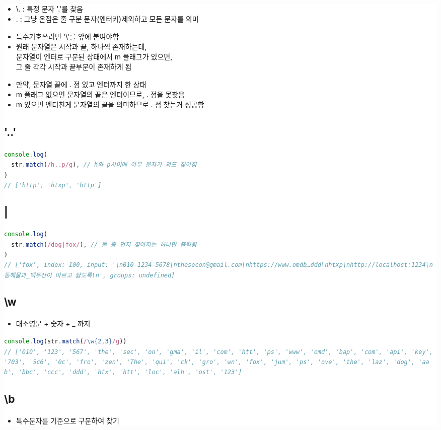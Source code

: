 - \\. : 특정 문자 '.'를 찾음
- . : 그냥 온점은 줄 구분 문자(엔터키)제외하고 모든 문자를 의미

<div class="notice--success">
  <ul>
    <li>특수기호쓰려면 '\'를 앞에 붙여야함</li>
    <li>원래 문자열은 시작과 끝, 하나씩 존재하는데,<br>문자열이 엔터로 구분된 상태에서 m 플래그가 있으면,<br> 그 줄 각각 시작과 끝부분이 존재하게 됨</li>
  </ul>
</div>

<div class="notice--danger">
  <ul>
    <li>만약, 문자열 끝에 . 점 있고 엔터까지 한 상태</li>
    <li>m 플래그 없으면 문자열의 끝은 엔터이므로, . 점을 못찾음</li>
    <li>m 있으면 엔터친게 문자열의 끝을 의미하므로 . 점 찾는거 성공함</li>
  </ul>
</div>

## '..'

```js
console.log(
  str.match(/h..p/g), // h와 p사이에 아무 문자가 와도 찾아짐
)
// ['http', 'htxp', 'http']
```

## |

```js
console.log(
  str.match(/dog|fox/), // 둘 중 먼저 찾아지는 하나만 출력됨
)
// ['fox', index: 100, input: '\n010-1234-5678\nthesecon@gmail.com\nhttps://www.omdb…ddd\nhtxp\nhttp://localhost:1234\n동해물과_백두산이 마르고 닳도록\n', groups: undefined]
```

## \w

- 대소영문 + 숫자 + \_ 까지

```js
console.log(str.match(/\w{2,3}/g))
// ['010', '123', '567', 'the', 'sec', 'on', 'gma', 'il', 'com', 'htt', 'ps', 'www', 'omd', 'bap', 'com', 'api', 'key', '703', '5c6', '0c', 'fro', 'zen', 'The', 'qui', 'ck', 'gro', 'wn', 'fox', 'jum', 'ps', 'ove', 'the', 'laz', 'dog', 'aab', 'bbc', 'ccc', 'ddd', 'htx', 'htt', 'loc', 'alh', 'ost', '123']
```

## \b

- 특수문자를 기준으로 구분하여 찾기
